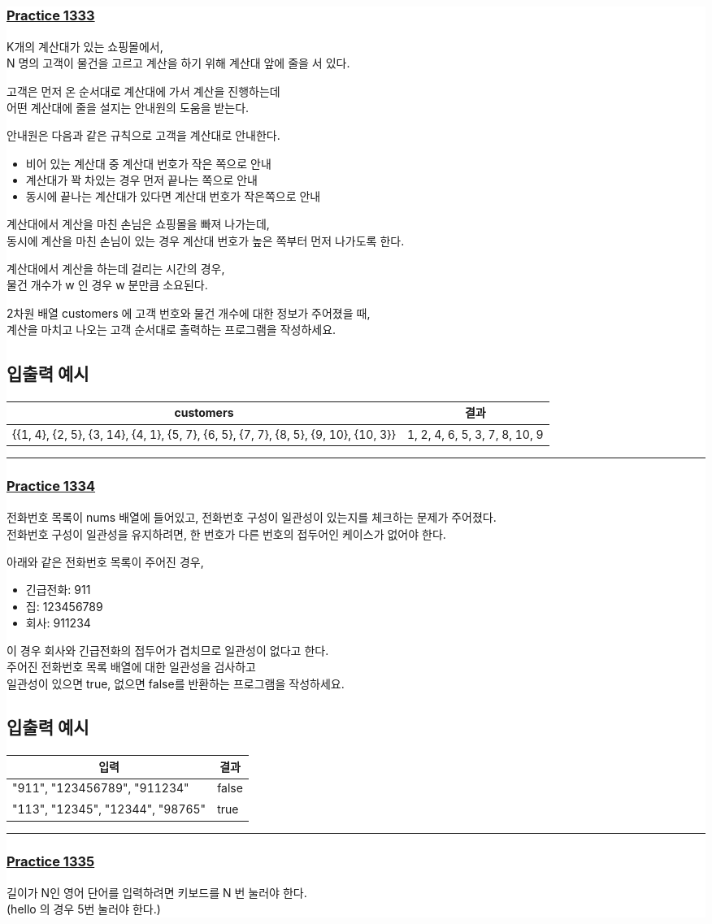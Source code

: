 
### [Practice 1333](./N1333.java)
K개의 계산대가 있는 쇼핑몰에서,    
N 명의 고객이 물건을 고르고 계산을 하기 위해 계산대 앞에 줄을 서 있다.

고객은 먼저 온 순서대로 계산대에 가서 계산을 진행하는데  
어떤 계산대에 줄을 설지는 안내원의 도움을 받는다.

안내원은 다음과 같은 규칙으로 고객을 계산대로 안내한다.  
* 비어 있는 계산대 중 계산대 번호가 작은 쪽으로 안내
* 계산대가 꽉 차있는 경우 먼저 끝나는 쪽으로 안내
* 동시에 끝나는 계산대가 있다면 계산대 번호가 작은쪽으로 안내
 
계산대에서 계산을 마친 손님은 쇼핑몰을 빠져 나가는데,  
동시에 계산을 마친 손님이 있는 경우 계산대 번호가 높은 쪽부터 먼저 나가도록 한다.

계산대에서 계산을 하는데 걸리는 시간의 경우,   
물건 개수가 w 인 경우 w 분만큼 소요된다.

2차원 배열 customers 에 고객 번호와 물건 개수에 대한 정보가 주어졌을 때,  
계산을 마치고 나오는 고객 순서대로 출력하는 프로그램을 작성하세요.

입출력 예시
---
|customers|결과|
|---|---|
|{{1, 4}, {2, 5}, {3, 14}, {4, 1}, {5, 7}, {6, 5}, {7, 7}, {8, 5}, {9, 10}, {10, 3}}|1, 2, 4, 6, 5, 3, 7, 8, 10, 9|

---

### [Practice 1334](./N1334.java)
전화번호 목록이 nums 배열에 들어있고, 전화번호 구성이 일관성이 있는지를 체크하는 문제가 주어졌다.  
전화번호 구성이 일관성을 유지하려면, 한 번호가 다른 번호의 접두어인 케이스가 없어야 한다.  

아래와 같은 전화번호 목록이 주어진 경우,  
* 긴급전화: 911
* 집: 123456789
* 회사: 911234

이 경우 회사와 긴급전화의 접두어가 겹치므로 일관성이 없다고 한다.  
주어진 전화번호 목록 배열에 대한 일관성을 검사하고  
일관성이 있으면 true, 없으면 false를 반환하는 프로그램을 작성하세요.

입출력 예시
---
|입력|결과|
|---|---|
|"911", "123456789", "911234"|false|
|"113", "12345", "12344", "98765"|true|

---

### [Practice 1335](./N1335.java)
길이가 N인 영어 단어를 입력하려면 키보드를 N 번 눌러야 한다.  
(hello 의 경우 5번 눌러야 한다.)
